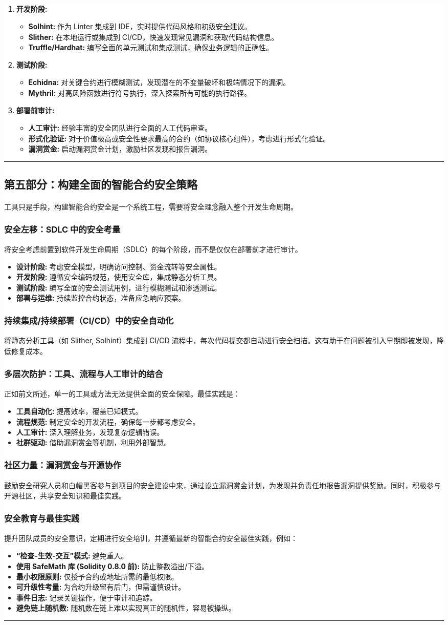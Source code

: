 1.  **开发阶段:**
    *   **Solhint:** 作为 Linter 集成到 IDE，实时提供代码风格和初级安全建议。
    *   **Slither:** 在本地运行或集成到 CI/CD，快速发现常见漏洞和获取代码结构信息。
    *   **Truffle/Hardhat:** 编写全面的单元测试和集成测试，确保业务逻辑的正确性。

2.  **测试阶段:**
    *   **Echidna:** 对关键合约进行模糊测试，发现潜在的不变量破坏和极端情况下的漏洞。
    *   **Mythril:** 对高风险函数进行符号执行，深入探索所有可能的执行路径。

3.  **部署前审计:**
    *   **人工审计:** 经验丰富的安全团队进行全面的人工代码审查。
    *   **形式化验证:** 对于价值极高或安全性要求最高的合约（如协议核心组件），考虑进行形式化验证。
    *   **漏洞赏金:** 启动漏洞赏金计划，激励社区发现和报告漏洞。

---

## 第五部分：构建全面的智能合约安全策略

工具只是手段，构建智能合约安全是一个系统工程，需要将安全理念融入整个开发生命周期。

### 安全左移：SDLC 中的安全考量

将安全考虑前置到软件开发生命周期（SDLC）的每个阶段，而不是仅仅在部署前才进行审计。

*   **设计阶段:** 考虑安全模型，明确访问控制、资金流转等安全属性。
*   **开发阶段:** 遵循安全编码规范，使用安全库，集成静态分析工具。
*   **测试阶段:** 编写全面的安全测试用例，进行模糊测试和渗透测试。
*   **部署与运维:** 持续监控合约状态，准备应急响应预案。

### 持续集成/持续部署（CI/CD）中的安全自动化

将静态分析工具（如 Slither, Solhint）集成到 CI/CD 流程中，每次代码提交都自动进行安全扫描。这有助于在问题被引入早期即被发现，降低修复成本。

### 多层次防护：工具、流程与人工审计的结合

正如前文所述，单一的工具或方法无法提供全面的安全保障。最佳实践是：
*   **工具自动化:** 提高效率，覆盖已知模式。
*   **流程规范:** 制定安全的开发流程，确保每一步都考虑安全。
*   **人工审计:** 深入理解业务，发现复杂逻辑错误。
*   **社群驱动:** 借助漏洞赏金等机制，利用外部智慧。

### 社区力量：漏洞赏金与开源协作

鼓励安全研究人员和白帽黑客参与到项目的安全建设中来，通过设立漏洞赏金计划，为发现并负责任地报告漏洞提供奖励。同时，积极参与开源社区，共享安全知识和最佳实践。

### 安全教育与最佳实践

提升团队成员的安全意识，定期进行安全培训，并遵循最新的智能合约安全最佳实践，例如：
*   **“检查-生效-交互”模式:** 避免重入。
*   **使用 SafeMath 库 (Solidity 0.8.0 前):** 防止整数溢出/下溢。
*   **最小权限原则:** 仅授予合约或地址所需的最低权限。
*   **可升级性考量:** 为合约升级留有后门，但需谨慎设计。
*   **事件日志:** 记录关键操作，便于审计和追踪。
*   **避免链上随机数:** 随机数在链上难以实现真正的随机性，容易被操纵。

---